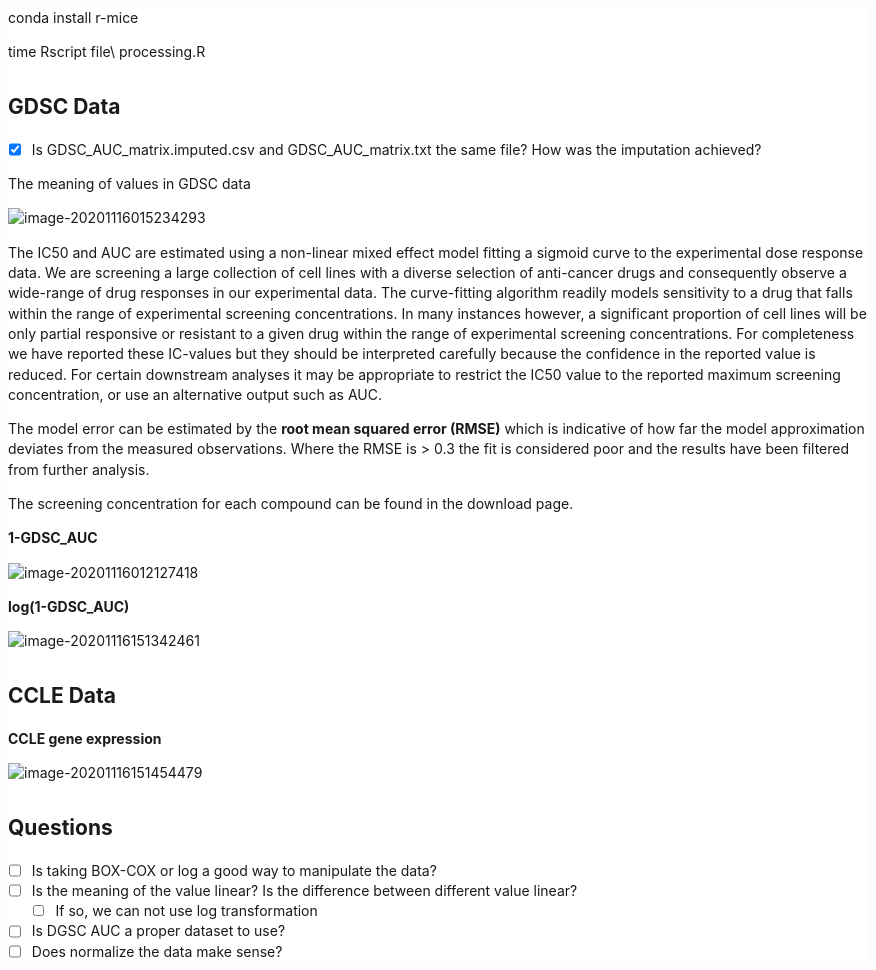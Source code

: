 conda install r-mice

time Rscript file\ processing.R



## GDSC Data

- [x] Is GDSC_AUC_matrix.imputed.csv and GDSC_AUC_matrix.txt the same file? How was the imputation achieved?

The meaning of values in GDSC data

![image-20201116015234293](C:\Users\YCHEN42\AppData\Roaming\Typora\typora-user-images\image-20201116015234293.png)

The IC50 and AUC are estimated using a non-linear mixed effect model fitting a sigmoid curve to the experimental dose response data. We are screening a large collection of cell lines with a diverse selection of anti-cancer drugs and consequently observe a wide-range of drug responses in our experimental data. The curve-fitting algorithm readily models sensitivity to a drug that falls within the range of experimental screening concentrations. In many instances however, a significant proportion of cell lines will be only partial responsive or resistant to a given drug within the range of experimental screening concentrations. For completeness we have reported these IC-values but they should be interpreted carefully because the confidence in the reported value is reduced. For certain downstream analyses it may be appropriate to restrict the IC50 value to the reported maximum screening concentration, or use an alternative output such as AUC.



The model error can be estimated by the **root mean squared error (RMSE)** which is indicative of how far the model approximation deviates from the measured observations. Where the RMSE is > 0.3 the fit is considered poor and the results have been filtered from further analysis.

The screening concentration for each compound can be found in the download page.



**1-GDSC_AUC**

![image-20201116012127418](C:\Users\YCHEN42\AppData\Roaming\Typora\typora-user-images\image-20201116012127418.png)



**log(1-GDSC_AUC)**

![image-20201116151342461](C:\Users\YCHEN42\AppData\Roaming\Typora\typora-user-images\image-20201116151342461.png)



## CCLE Data

**CCLE gene expression** 

![image-20201116151454479](C:\Users\YCHEN42\AppData\Roaming\Typora\typora-user-images\image-20201116151454479.png)

## Questions

- [ ] Is taking BOX-COX or log a good way to manipulate the data?
- [ ] Is the meaning of the value linear? Is the difference between different value linear?
  - [ ] If so, we can not use log transformation
- [ ] Is DGSC AUC a proper dataset to use?
- [ ] Does normalize the data make sense?
